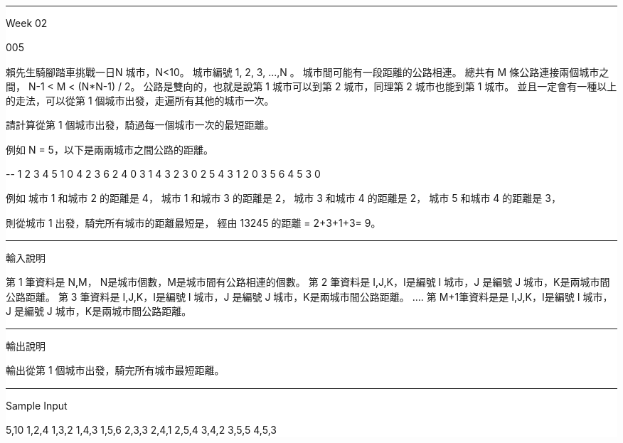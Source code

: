 --------------------------------------------------------
Week 02

005

賴先生騎腳踏車挑戰一日N 城市，N<10。
城市編號 1, 2, 3, ...,N 。
城市間可能有一段距離的公路相連。
總共有 M 條公路連接兩個城市之間， N-1 < M < (N*N-1) / 2。
公路是雙向的，也就是說第 1 城市可以到第 2 城市，同理第 2 城市也能到第 1 城市。
並且一定會有一種以上的走法，可以從第 1 個城市出發，走遍所有其他的城市一次。

請計算從第 1 個城市出發，騎過每一個城市一次的最短距離。



例如 N = 5，以下是兩兩城市之間公路的距離。

-- 1   2   3   4   5
1  0   4   2   3   6
2  4   0   3   1   4
3  2   3   0   2   5
4  3   1   2   0   3
5  6   4   5   3   0

例如 
城市 1 和城市 2 的距離是 4，
城市 1 和城市 3 的距離是 2，
城市 3 和城市 4 的距離是 2，
城市 5 和城市 4 的距離是 3，

則從城市 1 出發，騎完所有城市的距離最短是，
經由 13245 的距離 = 2+3+1+3= 9。

----------
輸入說明

第 1 筆資料是 N,M， N是城市個數，M是城市間有公路相連的個數。
第 2 筆資料是 I,J,K，I是編號 I 城市，J 是編號 J 城市，K是兩城市間公路距離。
第 3 筆資料是 I,J,K，I是編號 I 城市，J 是編號 J 城市，K是兩城市間公路距離。
....
第 M+1筆資料是是 I,J,K，I是編號 I 城市，J 是編號 J 城市，K是兩城市間公路距離。

--------
輸出說明

輸出從第 1 個城市出發，騎完所有城市最短距離。

--------
Sample Input

5,10
1,2,4
1,3,2
1,4,3
1,5,6
2,3,3
2,4,1
2,5,4
3,4,2
3,5,5
4,5,3
